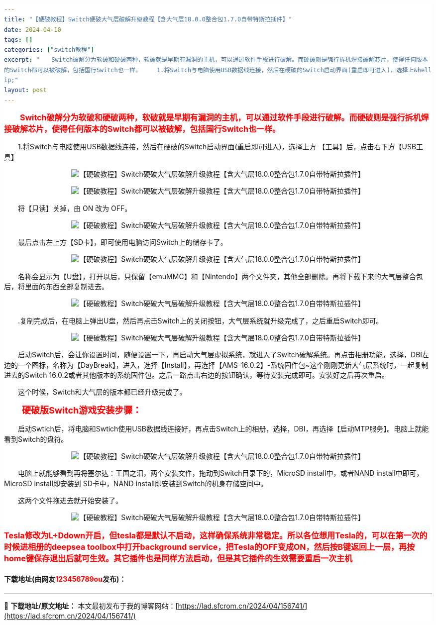 ```yaml
---
title: "【硬破教程】Switch硬破大气层破解升级教程【含大气层18.0.0整合包1.7.0自带特斯拉插件】"
date: 2024-04-10
tags: []
categories: ["switch教程"]
excerpt: "　　Switch破解分为软破和硬破两种，软破就是早期有漏洞的主机，可以通过软件手段进行破解。而硬破则是强行拆机焊接破解芯片，使得任何版本的Switch都可以被破解，包括国行Switch也一样。 　　1.将Switch与电脑使用USB数据线连接，然后在硬破的Switch启动界面(重启即可进入)，选择上&hellip;"
layout: post
---
```


 <p><span style="color:#FF0000;"><strong><span style="font-size:16px;">　　Switch破解分为软破和硬破两种，软破就是早期有漏洞的主机，可以通过软件手段进行破解。而硬破则是强行拆机焊接破解芯片，使得任何版本的Switch都可以被破解，包括国行Switch也一样。</span></strong></span></p> <p>　　1.将Switch与电脑使用USB数据线连接，然后在硬破的Switch启动界面(重启即可进入)，选择上方 【工具】后，点击右下方【USB工具】</p> <p align="center"><img align="" border="0" src="https://lad.sfcrom.cn/wp-content/uploads/2024/04/20240410_6616338273138.webp" width="700" alt="【硬破教程】Switch硬破大气层破解升级教程【含大气层18.0.0整合包1.7.0自带特斯拉插件】" /></p> <p align="center"><img align="" border="0" src="https://lad.sfcrom.cn/wp-content/uploads/2024/04/20240410_66163382b9700.webp" width="700" alt="【硬破教程】Switch硬破大气层破解升级教程【含大气层18.0.0整合包1.7.0自带特斯拉插件】" /></p> <p>　　将【只读】关掉，由 ON 改为 OFF。</p> <p align="center"><img align="" border="0" src="https://lad.sfcrom.cn/wp-content/uploads/2024/04/20240410_661633831513c.webp" width="700" alt="【硬破教程】Switch硬破大气层破解升级教程【含大气层18.0.0整合包1.7.0自带特斯拉插件】" /></p> <p>　　最后点击左上方【SD卡】，即可使用电脑访问Switch上的储存卡了。</p> <p align="center"><img align="" border="0" src="https://lad.sfcrom.cn/wp-content/uploads/2024/04/20240410_6616338357dff.webp" width="700" alt="【硬破教程】Switch硬破大气层破解升级教程【含大气层18.0.0整合包1.7.0自带特斯拉插件】" /></p> <p>　　名称会显示为【U盘】，打开以后，只保留【emuMMC】和【Nintendo】两个文件夹，其他全部删除。再将下载下来的大气层整合包后，将里面的东西全部复制进去。</p> <p align="center"><img align="" border="0" src="https://lad.sfcrom.cn/wp-content/uploads/2024/04/20240410_66163383af43c.webp" width="700" alt="【硬破教程】Switch硬破大气层破解升级教程【含大气层18.0.0整合包1.7.0自带特斯拉插件】" /></p> <p>　　.复制完成后，在电脑上弹出U盘，然后再点击Switch上的关闭按钮，大气层系统就升级完成了，之后重启Switch即可。</p> <p align="center"><img align="" border="0" src="https://lad.sfcrom.cn/wp-content/uploads/2024/04/20240410_66163383ef418.webp" width="700" alt="【硬破教程】Switch硬破大气层破解升级教程【含大气层18.0.0整合包1.7.0自带特斯拉插件】" /></p> <p>　　启动Switch后，会让你设置时间，随便设置一下，再启动大气层虚拟系统，就进入了Switch破解系统。再点击相册功能，选择，DBI左边的一个图标，名称为【DayBreak】，进入，选择【Install】，再选择【AMS-16.0.2】-系统固件包~这个刚刚更新大气层系统时，一起复制进去的Switch 16.0.2或者其他版本的系统固件包。之后一路点击右边的按钮确认，等待安装完成即可。安装好之后再次重启。</p> <p>　　这个时候，Switch和大气层的版本都已经升级完成了。</p> <p><span style="color:#FF0000;"><strong><span style="font-size:18px;">　　硬破版Switch游戏安装步骤：</span></strong></span></p> <p>　　启动Swtich后，将电脑和Swtich使用USB数据线连接好，再点击Switch上的相册，选择，DBI，再选择【启动MTP服务】。电脑上就能看到Switch的盘符。</p> <p align="center"><img align="" border="0" src="https://lad.sfcrom.cn/wp-content/uploads/2024/04/20240410_6616338455694.webp" width="700" alt="【硬破教程】Switch硬破大气层破解升级教程【含大气层18.0.0整合包1.7.0自带特斯拉插件】" /></p> <p>　　电脑上就能够看到再将塞尔达：王国之泪，两个安装文件，拖动到Switch目录下的，MicroSD install中，或者NAND install中即可，MicroSD install即安装到 SD卡中，NAND install即安装到Switch的机身存储空间中。</p> <p>　　这两个文件拖进去就开始安装了。</p> <p align="center"><img align="" border="0" src="https://lad.sfcrom.cn/wp-content/uploads/2024/04/20240410_66163384d01aa.webp" width="700" alt="【硬破教程】Switch硬破大气层破解升级教程【含大气层18.0.0整合包1.7.0自带特斯拉插件】" /></p> <p><span style="color:#FF0000;"><span style="font-size:16px;"><strong>Tesla修改为L+Ddown开启，但tesla都是默认不启动，这样确保系统非常稳定。所以各位想用Tesla的，可以在第一次的时候进相册的deepsea toolbox中打开background service，把Tesla的OFF变成ON，然后按B键返回上一层，再按home键保存退出后就可生效。其它插件也是同样方法启动，但是其它插件的生效需要重启一次主机</strong></span></span></p> <p><h4>下载地址(由网友<font color="red">123456789ou</font>发布)：</h4></p> 

---
📖 **下载地址/原文地址：** 本文最初发布于我的博客网站：[https://lad.sfcrom.cn/2024/04/156741/](https://lad.sfcrom.cn/2024/04/156741/)
